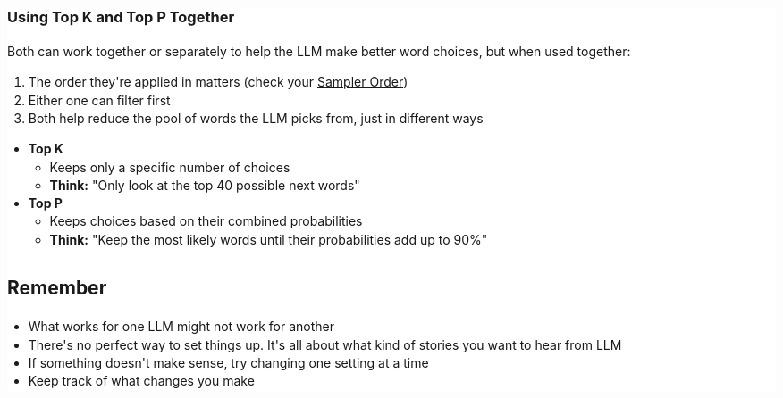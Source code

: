 ### Using Top K and Top P Together

Both can work together or separately to help the LLM make better word choices, but when used together:

1. The order they're applied in matters (check your [Sampler Order](https://rentry.co/ps7ni5tb/edit#sampler-order))
2. Either one can filter first
3. Both help reduce the pool of words the LLM picks from, just in different ways

* **Top K**
  * Keeps only a specific number of choices
  * **Think:** "Only look at the top 40 possible next words"
* **Top P**
  * Keeps choices based on their combined probabilities
  * **Think:** "Keep the most likely words until their probabilities add up to 90%"

## Remember

* What works for one LLM might not work for another
* There's no perfect way to set things up. It's all about what kind of stories you want to hear from LLM
* If something doesn't make sense, try changing one setting at a time
* Keep track of what changes you make
